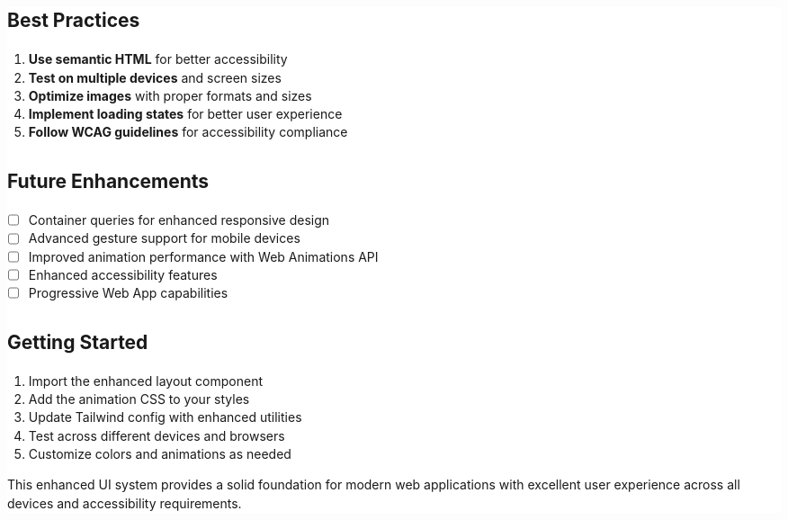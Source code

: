 ## Best Practices

1. **Use semantic HTML** for better accessibility
2. **Test on multiple devices** and screen sizes
3. **Optimize images** with proper formats and sizes
4. **Implement loading states** for better user experience
5. **Follow WCAG guidelines** for accessibility compliance

## Future Enhancements

- [ ] Container queries for enhanced responsive design
- [ ] Advanced gesture support for mobile devices
- [ ] Improved animation performance with Web Animations API
- [ ] Enhanced accessibility features
- [ ] Progressive Web App capabilities

## Getting Started

1. Import the enhanced layout component
2. Add the animation CSS to your styles
3. Update Tailwind config with enhanced utilities
4. Test across different devices and browsers
5. Customize colors and animations as needed

This enhanced UI system provides a solid foundation for modern web applications with excellent user experience across all devices and accessibility requirements.

